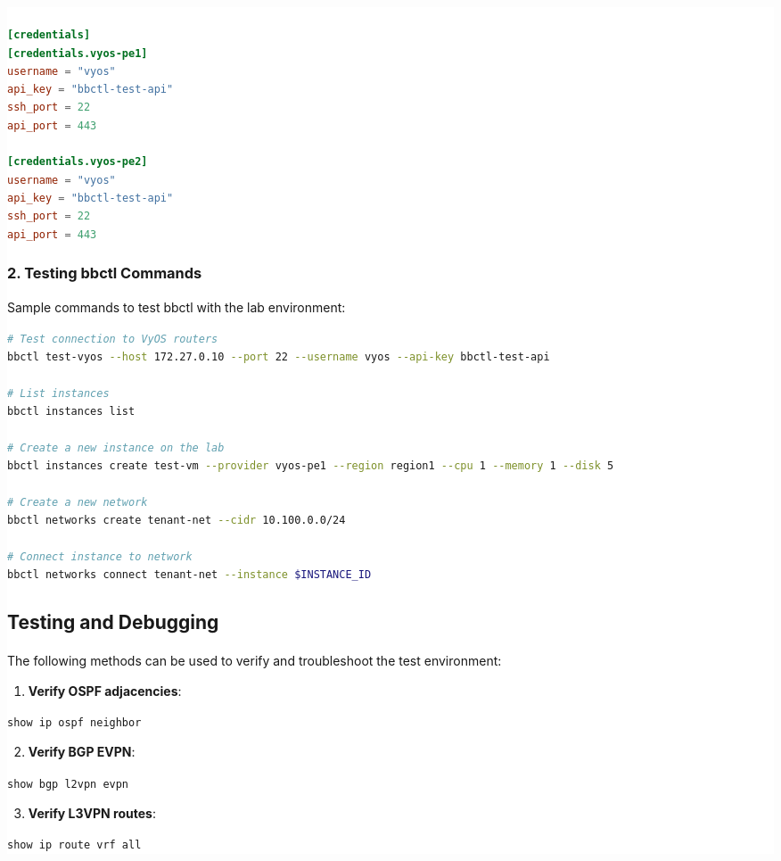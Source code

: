 ``` toml

[credentials]
[credentials.vyos-pe1]
username = "vyos"
api_key = "bbctl-test-api"
ssh_port = 22
api_port = 443

[credentials.vyos-pe2]
username = "vyos"
api_key = "bbctl-test-api"
ssh_port = 22
api_port = 443
```

### 2. Testing bbctl Commands

Sample commands to test bbctl with the lab environment:

``` bash
# Test connection to VyOS routers
bbctl test-vyos --host 172.27.0.10 --port 22 --username vyos --api-key bbctl-test-api

# List instances
bbctl instances list

# Create a new instance on the lab
bbctl instances create test-vm --provider vyos-pe1 --region region1 --cpu 1 --memory 1 --disk 5

# Create a new network
bbctl networks create tenant-net --cidr 10.100.0.0/24

# Connect instance to network
bbctl networks connect tenant-net --instance $INSTANCE_ID
```

## Testing and Debugging

The following methods can be used to verify and troubleshoot the test environment:

1.  **Verify OSPF adjacencies**:

```
show ip ospf neighbor
```

2.  **Verify BGP EVPN**:

```
show bgp l2vpn evpn
```

3.  **Verify L3VPN routes**:

```
show ip route vrf all
```
